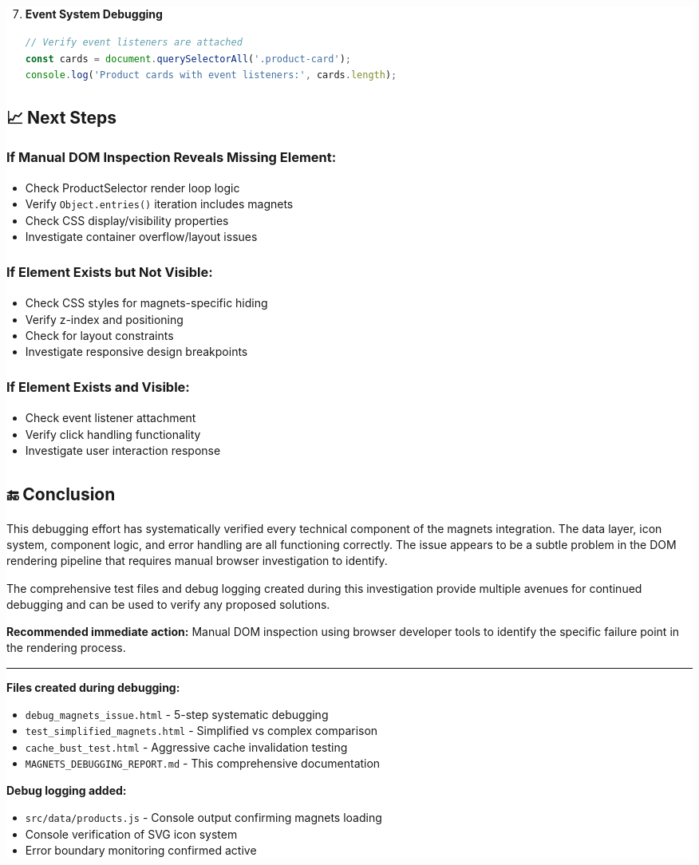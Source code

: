 7. **Event System Debugging**
   ```javascript
   // Verify event listeners are attached
   const cards = document.querySelectorAll('.product-card');
   console.log('Product cards with event listeners:', cards.length);
   ```

## 📈 Next Steps

### If Manual DOM Inspection Reveals Missing Element:
- Check ProductSelector render loop logic
- Verify `Object.entries()` iteration includes magnets
- Check CSS display/visibility properties
- Investigate container overflow/layout issues

### If Element Exists but Not Visible:
- Check CSS styles for magnets-specific hiding
- Verify z-index and positioning
- Check for layout constraints
- Investigate responsive design breakpoints

### If Element Exists and Visible:
- Check event listener attachment
- Verify click handling functionality
- Investigate user interaction response

## 🔚 Conclusion

This debugging effort has systematically verified every technical component of the magnets integration. The data layer, icon system, component logic, and error handling are all functioning correctly. The issue appears to be a subtle problem in the DOM rendering pipeline that requires manual browser investigation to identify.

The comprehensive test files and debug logging created during this investigation provide multiple avenues for continued debugging and can be used to verify any proposed solutions.

**Recommended immediate action:** Manual DOM inspection using browser developer tools to identify the specific failure point in the rendering process.

---

**Files created during debugging:**
- `debug_magnets_issue.html` - 5-step systematic debugging
- `test_simplified_magnets.html` - Simplified vs complex comparison  
- `cache_bust_test.html` - Aggressive cache invalidation testing
- `MAGNETS_DEBUGGING_REPORT.md` - This comprehensive documentation

**Debug logging added:**
- `src/data/products.js` - Console output confirming magnets loading
- Console verification of SVG icon system
- Error boundary monitoring confirmed active